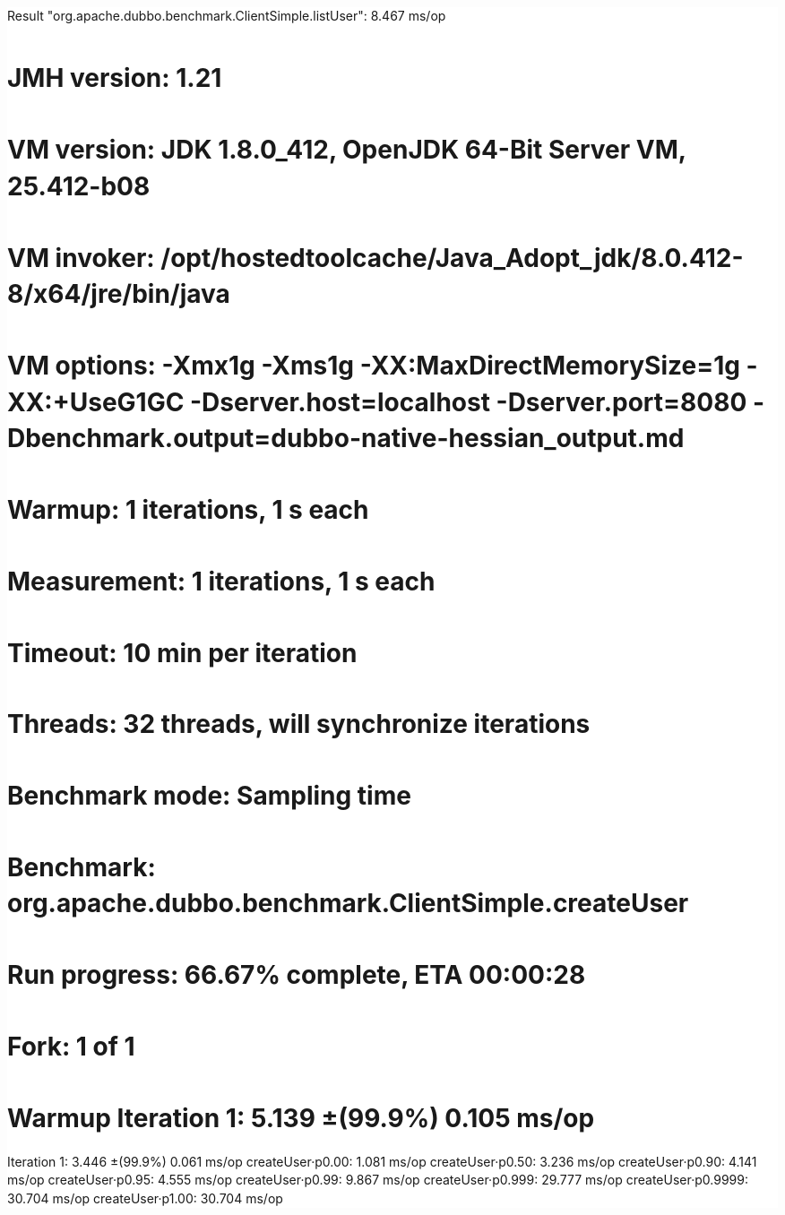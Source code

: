 
Result "org.apache.dubbo.benchmark.ClientSimple.listUser":
  8.467 ms/op


# JMH version: 1.21
# VM version: JDK 1.8.0_412, OpenJDK 64-Bit Server VM, 25.412-b08
# VM invoker: /opt/hostedtoolcache/Java_Adopt_jdk/8.0.412-8/x64/jre/bin/java
# VM options: -Xmx1g -Xms1g -XX:MaxDirectMemorySize=1g -XX:+UseG1GC -Dserver.host=localhost -Dserver.port=8080 -Dbenchmark.output=dubbo-native-hessian_output.md
# Warmup: 1 iterations, 1 s each
# Measurement: 1 iterations, 1 s each
# Timeout: 10 min per iteration
# Threads: 32 threads, will synchronize iterations
# Benchmark mode: Sampling time
# Benchmark: org.apache.dubbo.benchmark.ClientSimple.createUser

# Run progress: 66.67% complete, ETA 00:00:28
# Fork: 1 of 1
# Warmup Iteration   1: 5.139 ±(99.9%) 0.105 ms/op
Iteration   1: 3.446 ±(99.9%) 0.061 ms/op
                 createUser·p0.00:   1.081 ms/op
                 createUser·p0.50:   3.236 ms/op
                 createUser·p0.90:   4.141 ms/op
                 createUser·p0.95:   4.555 ms/op
                 createUser·p0.99:   9.867 ms/op
                 createUser·p0.999:  29.777 ms/op
                 createUser·p0.9999: 30.704 ms/op
                 createUser·p1.00:   30.704 ms/op
